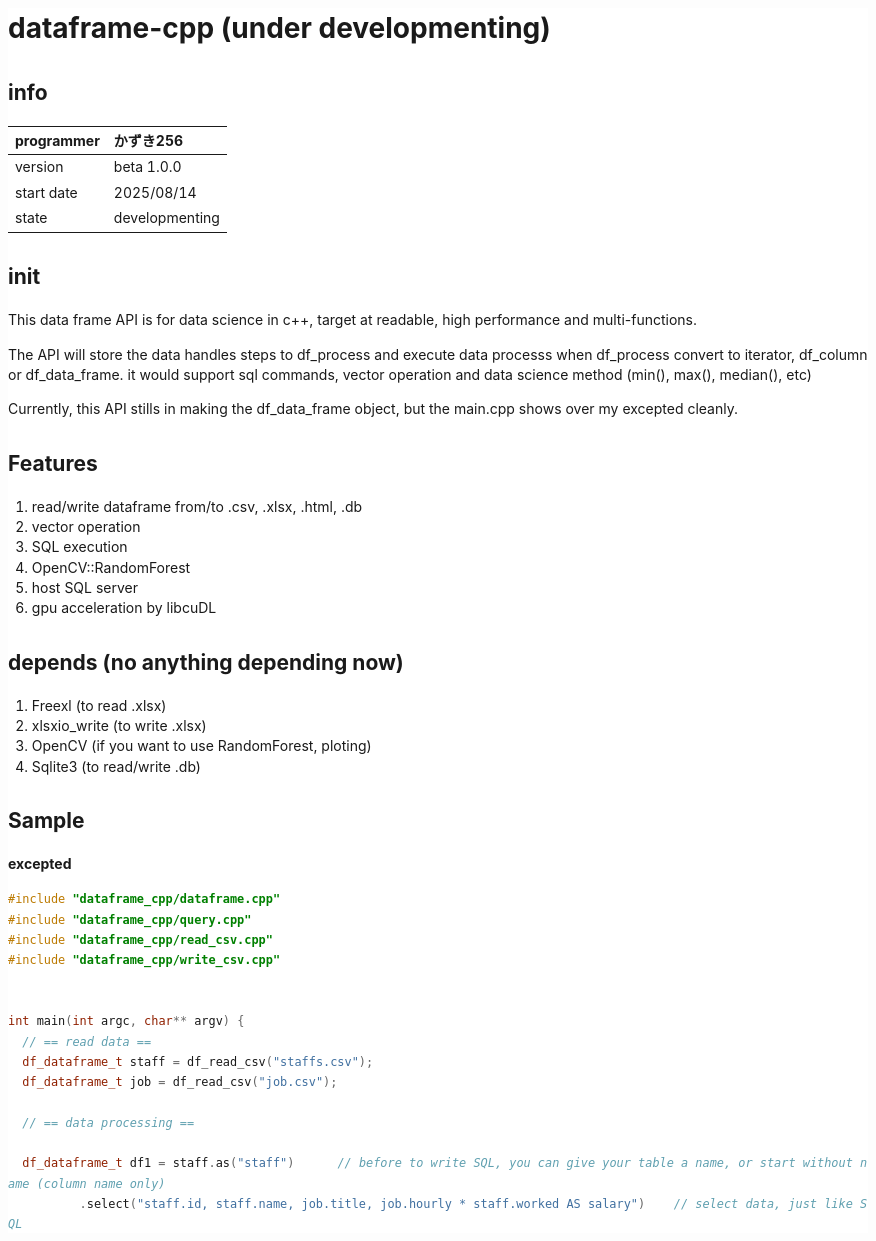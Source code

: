 # dataframe-cpp (under developmenting)

## info

| programmer | かずき256      |
| :--------- | :------------- |
| version    | beta 1.0.0     |
| start date | 2025/08/14     |
| state      | developmenting |

## init

This data frame API is for data science in c++, target at readable, high performance and multi-functions.

The API will store the data handles steps to df_process and execute data processs when df_process convert to iterator, df_column or df_data_frame. it would support sql commands, vector operation and data science method (min(), max(), median(), etc)

Currently, this API stills in making the df_data_frame object, but the main.cpp shows over my excepted cleanly.

## Features

1. read/write dataframe from/to .csv, .xlsx, .html, .db
2. vector operation
3. SQL execution
4. OpenCV::RandomForest
5. host SQL server
6. gpu acceleration by libcuDL

## depends (no anything depending now)

1. Freexl (to read .xlsx)
2. xlsxio_write (to write .xlsx)
3. OpenCV (if you want to use RandomForest, ploting)
4. Sqlite3 (to read/write .db)

## Sample

**excepted**

```cpp
#include "dataframe_cpp/dataframe.cpp"
#include "dataframe_cpp/query.cpp"
#include "dataframe_cpp/read_csv.cpp"
#include "dataframe_cpp/write_csv.cpp"


int main(int argc, char** argv) {
  // == read data ==
  df_dataframe_t staff = df_read_csv("staffs.csv");
  df_dataframe_t job = df_read_csv("job.csv");

  // == data processing ==

  df_dataframe_t df1 = staff.as("staff")      // before to write SQL, you can give your table a name, or start without name (column name only)
          .select("staff.id, staff.name, job.title, job.hourly * staff.worked AS salary")    // select data, just like SQL
```